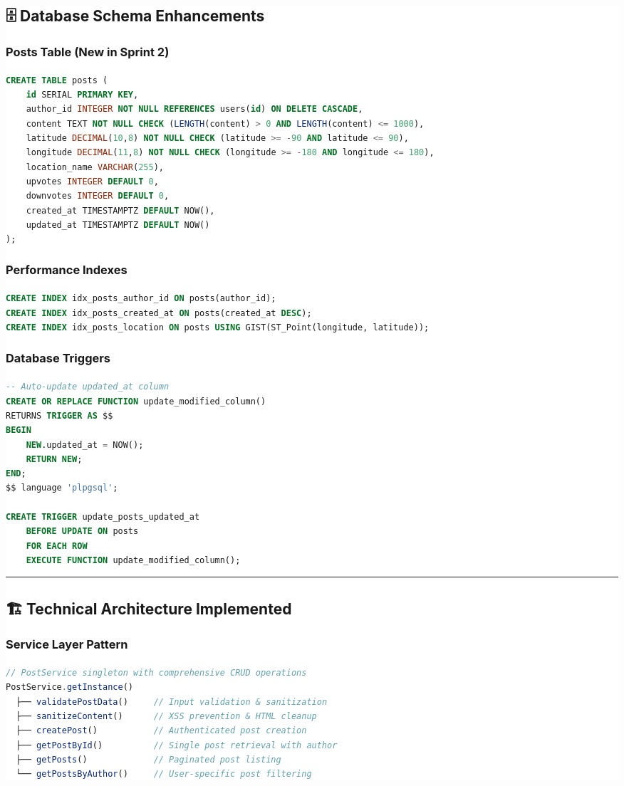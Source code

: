 
## 🗄️ **Database Schema Enhancements**

### **Posts Table (New in Sprint 2)**
```sql
CREATE TABLE posts (
    id SERIAL PRIMARY KEY,
    author_id INTEGER NOT NULL REFERENCES users(id) ON DELETE CASCADE,
    content TEXT NOT NULL CHECK (LENGTH(content) > 0 AND LENGTH(content) <= 1000),
    latitude DECIMAL(10,8) NOT NULL CHECK (latitude >= -90 AND latitude <= 90),
    longitude DECIMAL(11,8) NOT NULL CHECK (longitude >= -180 AND longitude <= 180),
    location_name VARCHAR(255),
    upvotes INTEGER DEFAULT 0,
    downvotes INTEGER DEFAULT 0,
    created_at TIMESTAMPTZ DEFAULT NOW(),
    updated_at TIMESTAMPTZ DEFAULT NOW()
);
```

### **Performance Indexes**
```sql
CREATE INDEX idx_posts_author_id ON posts(author_id);
CREATE INDEX idx_posts_created_at ON posts(created_at DESC);
CREATE INDEX idx_posts_location ON posts USING GIST(ST_Point(longitude, latitude));
```

### **Database Triggers**
```sql
-- Auto-update updated_at column
CREATE OR REPLACE FUNCTION update_modified_column()
RETURNS TRIGGER AS $$
BEGIN
    NEW.updated_at = NOW();
    RETURN NEW;
END;
$$ language 'plpgsql';

CREATE TRIGGER update_posts_updated_at 
    BEFORE UPDATE ON posts 
    FOR EACH ROW 
    EXECUTE FUNCTION update_modified_column();
```

---

## 🏗️ **Technical Architecture Implemented**

### **Service Layer Pattern**
```typescript
// PostService singleton with comprehensive CRUD operations
PostService.getInstance()
  ├── validatePostData()     // Input validation & sanitization
  ├── sanitizeContent()      // XSS prevention & HTML cleanup
  ├── createPost()           // Authenticated post creation
  ├── getPostById()          // Single post retrieval with author
  ├── getPosts()             // Paginated post listing
  └── getPostsByAuthor()     // User-specific post filtering
```
